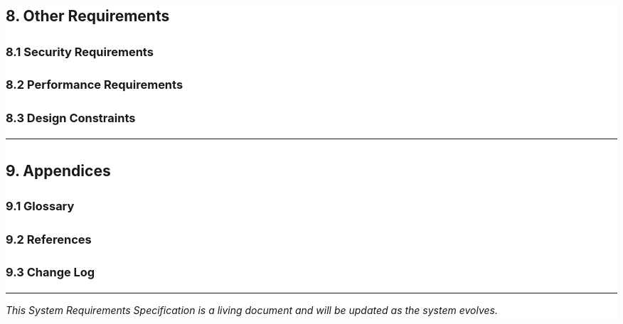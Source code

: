 
## 8. Other Requirements

### 8.1 Security Requirements

### 8.2 Performance Requirements

### 8.3 Design Constraints

---

## 9. Appendices

### 9.1 Glossary

### 9.2 References

### 9.3 Change Log

---

*This System Requirements Specification is a living document and will be updated as the system evolves.*
